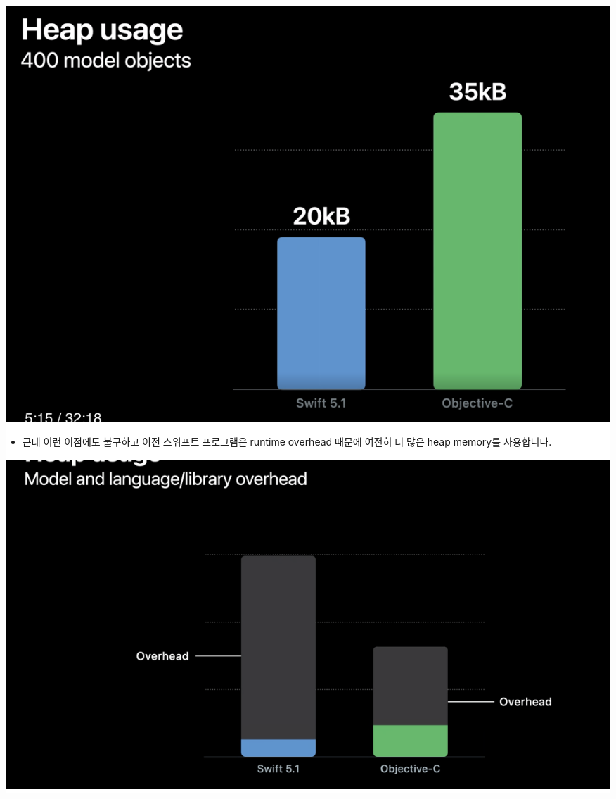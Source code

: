   ![image-20200822172302248](whatnewinswift.assets/image-20200822172302248.png)




- 근데 이런 이점에도 불구하고 이전 스위프트 프로그램은 runtime overhead 때문에 여전히 더 많은 heap memory를 사용합니다.

![image-20200823173008198](whatnewinswift.assets/image-20200823173008198.png)
